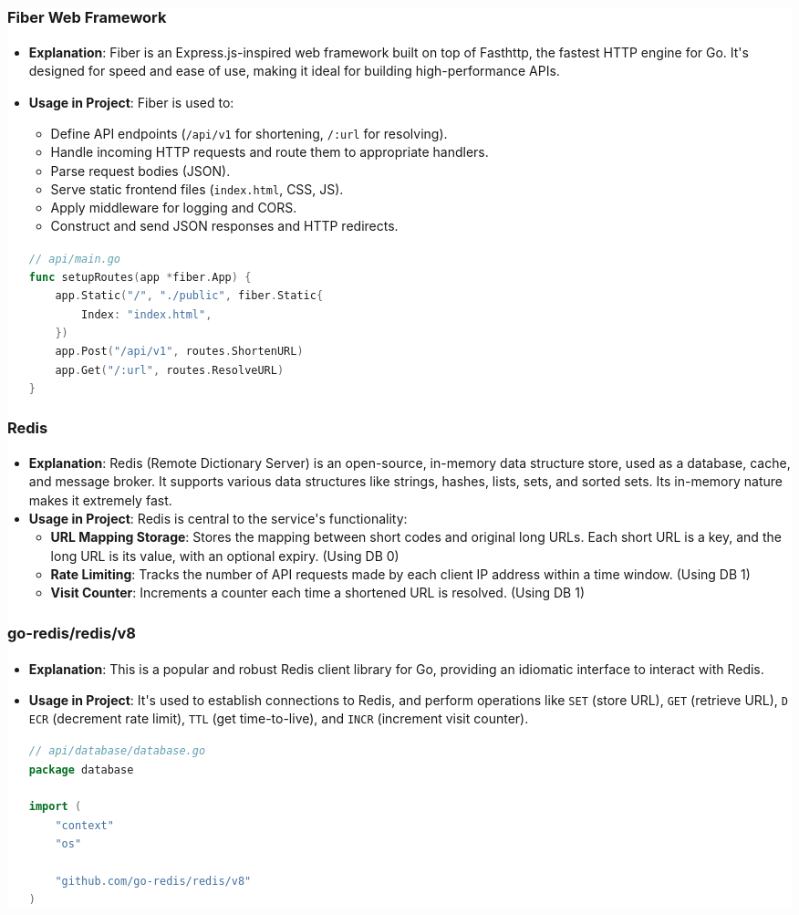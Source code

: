 ### Fiber Web Framework

-   **Explanation**: Fiber is an Express.js-inspired web framework built on top of Fasthttp, the fastest HTTP engine for Go. It's designed for speed and ease of use, making it ideal for building high-performance APIs.
-   **Usage in Project**: Fiber is used to:
    -   Define API endpoints (`/api/v1` for shortening, `/:url` for resolving).
    -   Handle incoming HTTP requests and route them to appropriate handlers.
    -   Parse request bodies (JSON).
    -   Serve static frontend files (`index.html`, CSS, JS).
    -   Apply middleware for logging and CORS.
    -   Construct and send JSON responses and HTTP redirects.

    ```go
    // api/main.go
    func setupRoutes(app *fiber.App) {
        app.Static("/", "./public", fiber.Static{
            Index: "index.html",
        })
        app.Post("/api/v1", routes.ShortenURL)
        app.Get("/:url", routes.ResolveURL)
    }
    ```

### Redis

-   **Explanation**: Redis (Remote Dictionary Server) is an open-source, in-memory data structure store, used as a database, cache, and message broker. It supports various data structures like strings, hashes, lists, sets, and sorted sets. Its in-memory nature makes it extremely fast.
-   **Usage in Project**: Redis is central to the service's functionality:
    -   **URL Mapping Storage**: Stores the mapping between short codes and original long URLs. Each short URL is a key, and the long URL is its value, with an optional expiry. (Using DB 0)
    -   **Rate Limiting**: Tracks the number of API requests made by each client IP address within a time window. (Using DB 1)
    -   **Visit Counter**: Increments a counter each time a shortened URL is resolved. (Using DB 1)

### go-redis/redis/v8

-   **Explanation**: This is a popular and robust Redis client library for Go, providing an idiomatic interface to interact with Redis.
-   **Usage in Project**: It's used to establish connections to Redis, and perform operations like `SET` (store URL), `GET` (retrieve URL), `DECR` (decrement rate limit), `TTL` (get time-to-live), and `INCR` (increment visit counter).

    ```go
    // api/database/database.go
    package database

    import (
    	"context"
    	"os"

    	"github.com/go-redis/redis/v8"
    )
